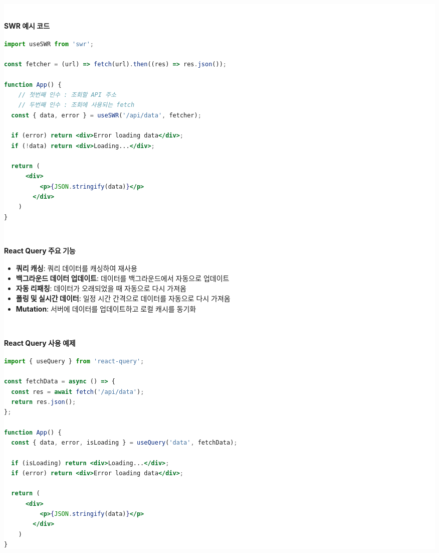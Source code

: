 <br>

**SWR 예시 코드**

```jsx
import useSWR from 'swr';

const fetcher = (url) => fetch(url).then((res) => res.json());

function App() {
	// 첫번째 인수 : 조회할 API 주소
	// 두번째 인수 : 조회에 사용되는 fetch
  const { data, error } = useSWR('/api/data', fetcher);

  if (error) return <div>Error loading data</div>;
  if (!data) return <div>Loading...</div>;

  return (
	  <div>
		  <p>{JSON.stringify(data)}</p>
		</div>
	)
}

```

<br>

**React Query 주요 기능**

- **쿼리 캐싱**: 쿼리 데이터를 캐싱하여 재사용
- **백그라운드 데이터 업데이트**: 데이터를 백그라운드에서 자동으로 업데이트
- **자동 리패칭**: 데이터가 오래되었을 때 자동으로 다시 가져옴
- **폴링 및 실시간 데이터**: 일정 시간 간격으로 데이터를 자동으로 다시 가져옴
- **Mutation**: 서버에 데이터를 업데이트하고 로컬 캐시를 동기화

<br>

**React Query 사용 예제**

```jsx
import { useQuery } from 'react-query';

const fetchData = async () => {
  const res = await fetch('/api/data');
  return res.json();
};

function App() {
  const { data, error, isLoading } = useQuery('data', fetchData);

  if (isLoading) return <div>Loading...</div>;
  if (error) return <div>Error loading data</div>;

  return (
	  <div>
		  <p>{JSON.stringify(data)}</p>
		</div>
	)
}

```
